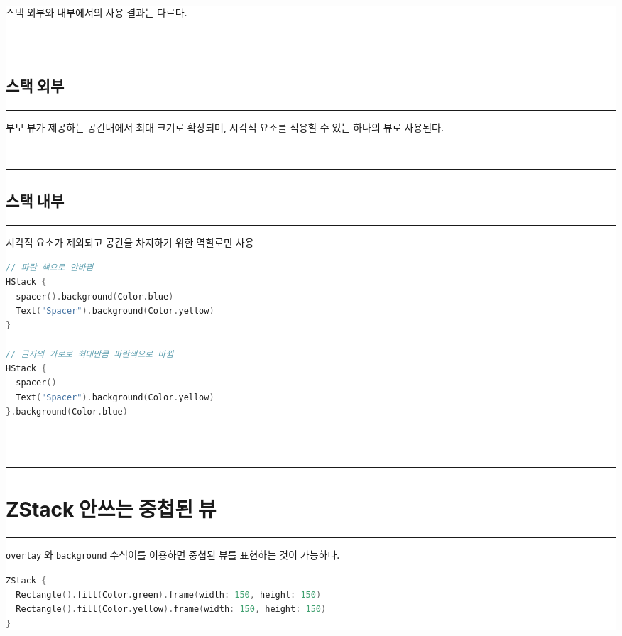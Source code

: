 스택 외부와 내부에서의 사용 결과는 다르다.

<br />

---

## 스택 외부

---

부모 뷰가 제공하는 공간내에서 최대 크기로 확장되며, 시각적 요소를 적용할 수 있는 하나의 뷰로 사용된다.

<br />

---

## 스택 내부

---

시각적 요소가 제외되고 공간을 차지하기 위한 역할로만 사용

```swift
// 파란 색으로 안바뀜
HStack {
  spacer().background(Color.blue)
  Text("Spacer").background(Color.yellow)
}

// 글자의 가로로 최대만큼 파란색으로 바뀜
HStack {
  spacer()
  Text("Spacer").background(Color.yellow)
}.background(Color.blue)
```


<br />
<br />

---

# ZStack 안쓰는 중첩된 뷰

---

`overlay` 와 `background` 수식어를 이용하면 중첩된 뷰를 표현하는 것이 가능하다.

```swift
ZStack {
  Rectangle().fill(Color.green).frame(width: 150, height: 150)
  Rectangle().fill(Color.yellow).frame(width: 150, height: 150)
}
```
